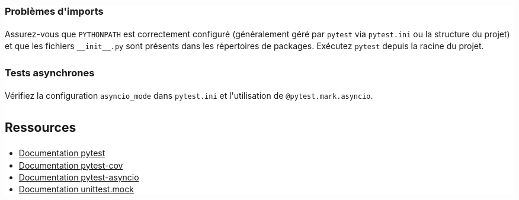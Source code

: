 ### Problèmes d'imports
Assurez-vous que `PYTHONPATH` est correctement configuré (généralement géré par `pytest` via `pytest.ini` ou la structure du projet) et que les fichiers `__init__.py` sont présents dans les répertoires de packages. Exécutez `pytest` depuis la racine du projet.

### Tests asynchrones
Vérifiez la configuration `asyncio_mode` dans `pytest.ini` et l'utilisation de `@pytest.mark.asyncio`.

## Ressources
- [Documentation pytest](https://docs.pytest.org/)
- [Documentation pytest-cov](https://pytest-cov.readthedocs.io/)
- [Documentation pytest-asyncio](https://pytest-asyncio.readthedocs.io/)
- [Documentation unittest.mock](https://docs.python.org/3/library/unittest.mock.html)